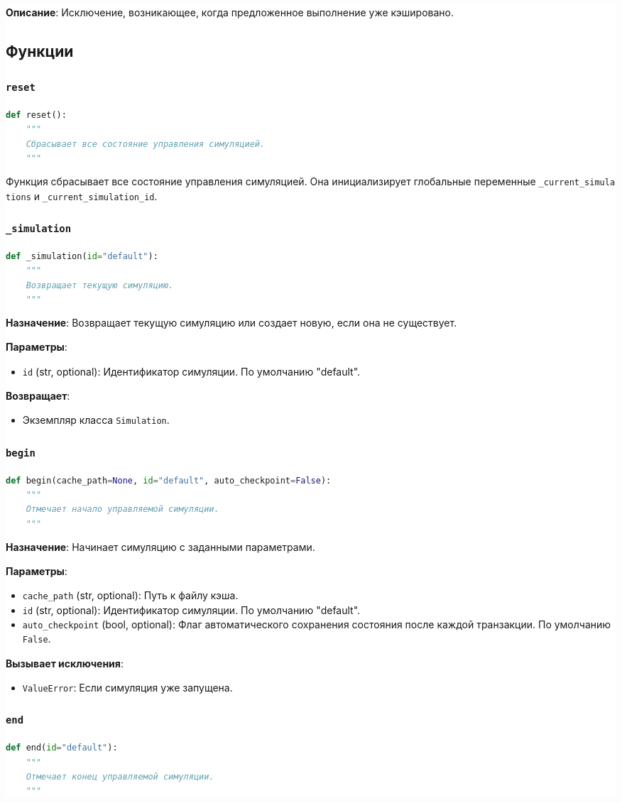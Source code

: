 **Описание**: Исключение, возникающее, когда предложенное выполнение уже кэшировано.

## Функции

### `reset`

```python
def reset():
    """ 
    Сбрасывает все состояние управления симуляцией.
    """
```
Функция сбрасывает все состояние управления симуляцией. Она инициализирует глобальные переменные `_current_simulations` и `_current_simulation_id`.

### `_simulation`

```python
def _simulation(id="default"):
    """
    Возвращает текущую симуляцию.
    """
```

**Назначение**: Возвращает текущую симуляцию или создает новую, если она не существует.

**Параметры**:
- `id` (str, optional): Идентификатор симуляции. По умолчанию "default".

**Возвращает**:
- Экземпляр класса `Simulation`.

### `begin`

```python
def begin(cache_path=None, id="default", auto_checkpoint=False):
    """
    Отмечает начало управляемой симуляции.
    """
```

**Назначение**: Начинает симуляцию с заданными параметрами.

**Параметры**:
- `cache_path` (str, optional): Путь к файлу кэша.
- `id` (str, optional): Идентификатор симуляции. По умолчанию "default".
- `auto_checkpoint` (bool, optional): Флаг автоматического сохранения состояния после каждой транзакции. По умолчанию `False`.

**Вызывает исключения**:
- `ValueError`: Если симуляция уже запущена.

### `end`

```python
def end(id="default"):
    """
    Отмечает конец управляемой симуляции.
    """
```
